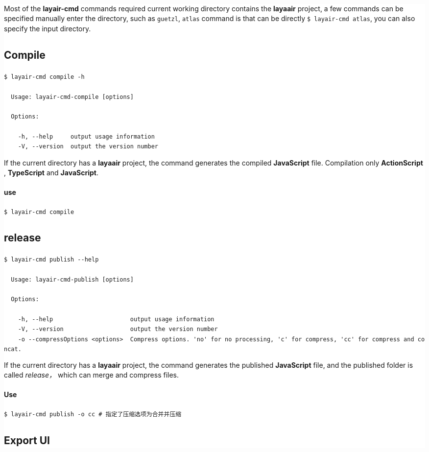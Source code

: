 Most of the **layair-cmd** commands required current working directory contains the **layaair** project, a few commands can be specified manually enter the directory, such as `guetzl`, `atlas`  command is that can be directly `$ layair-cmd atlas`, you can also specify the input directory.



## Compile

```shell
$ layair-cmd compile -h

  Usage: layair-cmd-compile [options]

  Options:

    -h, --help     output usage information
    -V, --version  output the version number
```

If the current directory has a **layaair** project, the command generates the compiled **JavaScript** file. Compilation only **ActionScript** , **TypeScript** and **JavaScript**.

#### use

```shell
$ layair-cmd compile
```



##  release

```shell
$ layair-cmd publish --help

  Usage: layair-cmd-publish [options]

  Options:

    -h, --help                      output usage information
    -V, --version                   output the version number
    -o --compressOptions <options>  Compress options. 'no' for no processing, 'c' for compress, 'cc' for compress and concat.
```

If the current directory has a **layaair** project, the command generates the published **JavaScript** file, and the published folder is called *release，* which can merge and compress files.

#### Use

```shell
$ layair-cmd publish -o cc # 指定了压缩选项为合并并压缩
```



## Export UI
